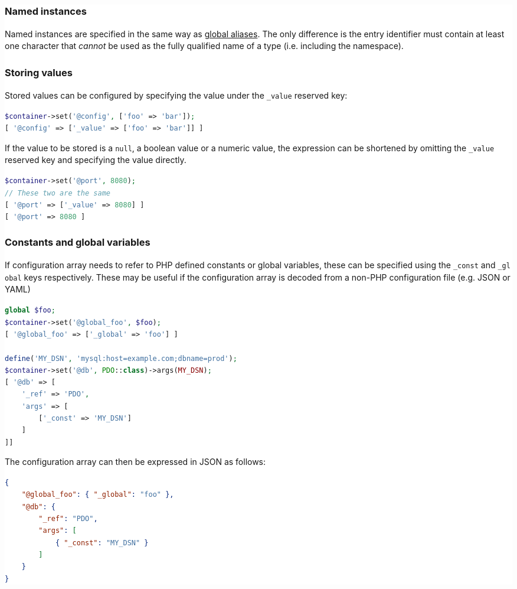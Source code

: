 ### Named instances

Named instances are specified in the same way as
[global aliases](#global-aliases).  The only difference is the entry
identifier must contain at least one character that *cannot* be used as the
fully qualified name of a type (i.e. including the namespace).

### Storing values

Stored values can be configured by specifying the value under the
`_value` reserved key:

```php
$container->set('@config', ['foo' => 'bar']);
[ '@config' => ['_value' => ['foo' => 'bar']] ]
```

If the value to be stored is a `null`, a boolean value or a numeric value,
the expression can be shortened by omitting the `_value` reserved
key and specifying the value directly.

```php
$container->set('@port', 8080);
// These two are the same
[ '@port' => ['_value' => 8080] ]
[ '@port' => 8080 ]
```

### Constants and global variables

If configuration array needs to refer to PHP defined constants
or global variables, these can be specified using the `_const` and `_global`
keys respectively.  These may be useful if the configuration array is
decoded from a non-PHP configuration file (e.g. JSON or YAML)

```php
global $foo;
$container->set('@global_foo', $foo);
[ '@global_foo' => ['_global' => 'foo'] ]

define('MY_DSN', 'mysql:host=example.com;dbname=prod');
$container->set('@db', PDO::class)->args(MY_DSN);
[ '@db' => [
    '_ref' => 'PDO',
    'args' => [
        ['_const' => 'MY_DSN']
    ]
]]
```

The configuration array can then be expressed in JSON as follows:

```json
{
    "@global_foo": { "_global": "foo" },
    "@db": {
        "_ref": "PDO",
        "args": [
            { "_const": "MY_DSN" }
        ]
    }
}
```


[README]: README.md